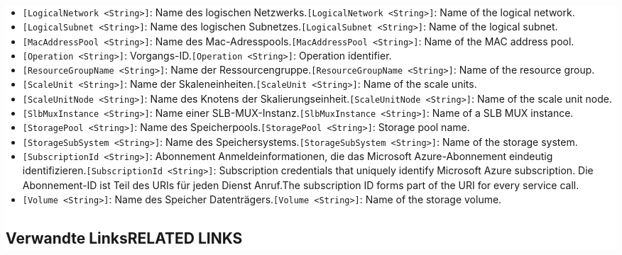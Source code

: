   - <span data-ttu-id="92f59-160">`[LogicalNetwork <String>]`: Name des logischen Netzwerks.</span><span class="sxs-lookup"><span data-stu-id="92f59-160">`[LogicalNetwork <String>]`: Name of the logical network.</span></span>
  - <span data-ttu-id="92f59-161">`[LogicalSubnet <String>]`: Name des logischen Subnetzes.</span><span class="sxs-lookup"><span data-stu-id="92f59-161">`[LogicalSubnet <String>]`: Name of the logical subnet.</span></span>
  - <span data-ttu-id="92f59-162">`[MacAddressPool <String>]`: Name des Mac-Adresspools.</span><span class="sxs-lookup"><span data-stu-id="92f59-162">`[MacAddressPool <String>]`: Name of the MAC address pool.</span></span>
  - <span data-ttu-id="92f59-163">`[Operation <String>]`: Vorgangs-ID.</span><span class="sxs-lookup"><span data-stu-id="92f59-163">`[Operation <String>]`: Operation identifier.</span></span>
  - <span data-ttu-id="92f59-164">`[ResourceGroupName <String>]`: Name der Ressourcengruppe.</span><span class="sxs-lookup"><span data-stu-id="92f59-164">`[ResourceGroupName <String>]`: Name of the resource group.</span></span>
  - <span data-ttu-id="92f59-165">`[ScaleUnit <String>]`: Name der Skaleneinheiten.</span><span class="sxs-lookup"><span data-stu-id="92f59-165">`[ScaleUnit <String>]`: Name of the scale units.</span></span>
  - <span data-ttu-id="92f59-166">`[ScaleUnitNode <String>]`: Name des Knotens der Skalierungseinheit.</span><span class="sxs-lookup"><span data-stu-id="92f59-166">`[ScaleUnitNode <String>]`: Name of the scale unit node.</span></span>
  - <span data-ttu-id="92f59-167">`[SlbMuxInstance <String>]`: Name einer SLB-MUX-Instanz.</span><span class="sxs-lookup"><span data-stu-id="92f59-167">`[SlbMuxInstance <String>]`: Name of a SLB MUX instance.</span></span>
  - <span data-ttu-id="92f59-168">`[StoragePool <String>]`: Name des Speicherpools.</span><span class="sxs-lookup"><span data-stu-id="92f59-168">`[StoragePool <String>]`: Storage pool name.</span></span>
  - <span data-ttu-id="92f59-169">`[StorageSubSystem <String>]`: Name des Speichersystems.</span><span class="sxs-lookup"><span data-stu-id="92f59-169">`[StorageSubSystem <String>]`: Name of the storage system.</span></span>
  - <span data-ttu-id="92f59-170">`[SubscriptionId <String>]`: Abonnement Anmeldeinformationen, die das Microsoft Azure-Abonnement eindeutig identifizieren.</span><span class="sxs-lookup"><span data-stu-id="92f59-170">`[SubscriptionId <String>]`: Subscription credentials that uniquely identify Microsoft Azure subscription.</span></span> <span data-ttu-id="92f59-171">Die Abonnement-ID ist Teil des URIs für jeden Dienst Anruf.</span><span class="sxs-lookup"><span data-stu-id="92f59-171">The subscription ID forms part of the URI for every service call.</span></span>
  - <span data-ttu-id="92f59-172">`[Volume <String>]`: Name des Speicher Datenträgers.</span><span class="sxs-lookup"><span data-stu-id="92f59-172">`[Volume <String>]`: Name of the storage volume.</span></span>

## <span data-ttu-id="92f59-173">Verwandte Links</span><span class="sxs-lookup"><span data-stu-id="92f59-173">RELATED LINKS</span></span>

